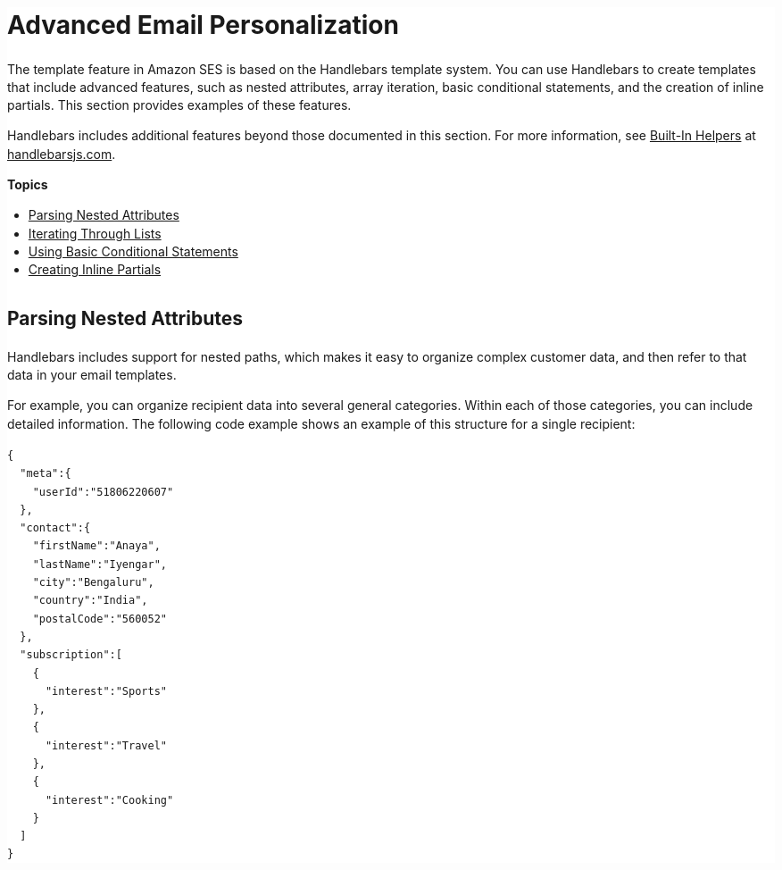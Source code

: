 # Advanced Email Personalization<a name="send-personalized-email-advanced"></a>

The template feature in Amazon SES is based on the Handlebars template system\. You can use Handlebars to create templates that include advanced features, such as nested attributes, array iteration, basic conditional statements, and the creation of inline partials\. This section provides examples of these features\.

Handlebars includes additional features beyond those documented in this section\. For more information, see [Built\-In Helpers](https://handlebarsjs.com/guide/builtin-helpers.html) at [handlebarsjs\.com](http://handlebarsjs.com)\.

**Topics**
+ [Parsing Nested Attributes](#send-personalized-email-advanced-nested)
+ [Iterating Through Lists](#send-personalized-email-advanced-iterating)
+ [Using Basic Conditional Statements](#send-personalized-email-advanced-conditionals)
+ [Creating Inline Partials](#send-personalized-email-advanced-inline-partials)

## Parsing Nested Attributes<a name="send-personalized-email-advanced-nested"></a>

Handlebars includes support for nested paths, which makes it easy to organize complex customer data, and then refer to that data in your email templates\.

For example, you can organize recipient data into several general categories\. Within each of those categories, you can include detailed information\. The following code example shows an example of this structure for a single recipient:

```
{
  "meta":{
    "userId":"51806220607"
  },
  "contact":{
    "firstName":"Anaya",
    "lastName":"Iyengar",
    "city":"Bengaluru",
    "country":"India",
    "postalCode":"560052"
  },
  "subscription":[
    {
      "interest":"Sports"
    },
    {
      "interest":"Travel"
    },
    {
      "interest":"Cooking"
    }
  ]
}
```
